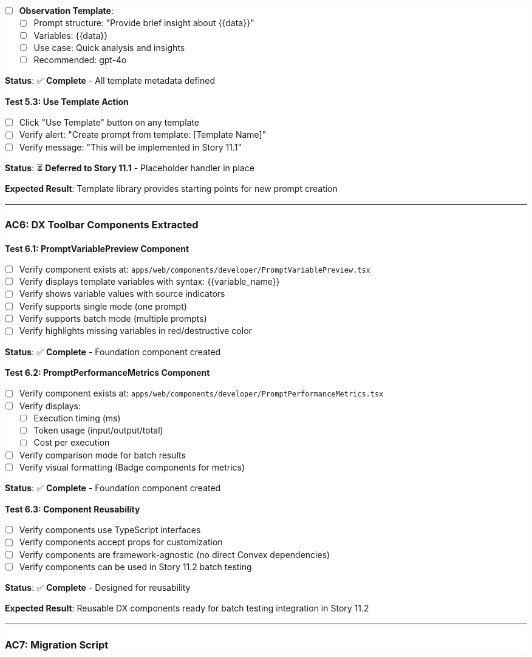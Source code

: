 - [ ] **Observation Template**:
  - [ ] Prompt structure: "Provide brief insight about {{data}}"
  - [ ] Variables: {{data}}
  - [ ] Use case: Quick analysis and insights
  - [ ] Recommended: gpt-4o

**Status**: ✅ **Complete** - All template metadata defined

**Test 5.3: Use Template Action**
- [ ] Click "Use Template" button on any template
- [ ] Verify alert: "Create prompt from template: [Template Name]"
- [ ] Verify message: "This will be implemented in Story 11.1"

**Status**: ⏳ **Deferred to Story 11.1** - Placeholder handler in place

**Expected Result**: Template library provides starting points for new prompt creation

---

### AC6: DX Toolbar Components Extracted

**Test 6.1: PromptVariablePreview Component**
- [ ] Verify component exists at: `apps/web/components/developer/PromptVariablePreview.tsx`
- [ ] Verify displays template variables with syntax: {{variable_name}}
- [ ] Verify shows variable values with source indicators
- [ ] Verify supports single mode (one prompt)
- [ ] Verify supports batch mode (multiple prompts)
- [ ] Verify highlights missing variables in red/destructive color

**Status**: ✅ **Complete** - Foundation component created

**Test 6.2: PromptPerformanceMetrics Component**
- [ ] Verify component exists at: `apps/web/components/developer/PromptPerformanceMetrics.tsx`
- [ ] Verify displays:
  - [ ] Execution timing (ms)
  - [ ] Token usage (input/output/total)
  - [ ] Cost per execution
- [ ] Verify comparison mode for batch results
- [ ] Verify visual formatting (Badge components for metrics)

**Status**: ✅ **Complete** - Foundation component created

**Test 6.3: Component Reusability**
- [ ] Verify components use TypeScript interfaces
- [ ] Verify components accept props for customization
- [ ] Verify components are framework-agnostic (no direct Convex dependencies)
- [ ] Verify components can be used in Story 11.2 batch testing

**Status**: ✅ **Complete** - Designed for reusability

**Expected Result**: Reusable DX components ready for batch testing integration in Story 11.2

---

### AC7: Migration Script

